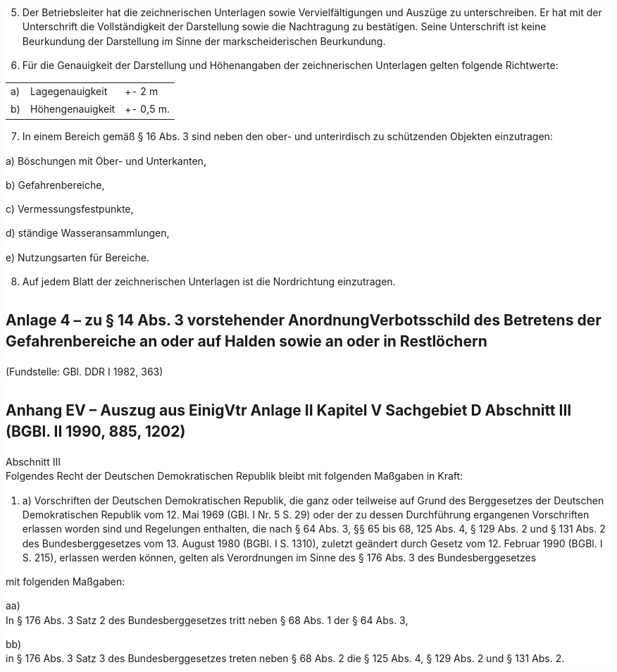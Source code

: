 5. Der Betriebsleiter hat die zeichnerischen Unterlagen sowie Vervielfältigungen und Auszüge zu unterschreiben. Er hat mit der Unterschrift die Vollständigkeit der Darstellung sowie die Nachtragung zu bestätigen. Seine Unterschrift ist keine Beurkundung der Darstellung im Sinne der markscheiderischen Beurkundung.

6. Für die Genauigkeit der Darstellung und Höhenangaben der zeichnerischen Unterlagen gelten folgende Richtwerte:

  

|     |                  |           |
|:----|:-----------------|:----------|
| a) | Lagegenauigkeit  | +- 2 m    |
| b) | Höhengenauigkeit | +- 0,5 m. |

7. In einem Bereich gemäß § 16 Abs. 3 sind neben den ober- und unterirdisch zu schützenden Objekten einzutragen:

a) Böschungen mit Ober- und Unterkanten,

b) Gefahrenbereiche,

c) Vermessungsfestpunkte,

d) ständige Wasseransammlungen,

e) Nutzungsarten für Bereiche.

8. Auf jedem Blatt der zeichnerischen Unterlagen ist die Nordrichtung einzutragen.


## Anlage 4 – zu § 14 Abs. 3 vorstehender AnordnungVerbotsschild des Betretens der Gefahrenbereiche an oder auf Halden sowie an oder in Restlöchern

(Fundstelle: GBl. DDR I 1982, 363)


## Anhang EV – Auszug aus EinigVtr Anlage II Kapitel V Sachgebiet D Abschnitt III  (BGBl. II 1990, 885, 1202)

Abschnitt III  
Folgendes Recht der Deutschen Demokratischen Republik bleibt mit folgenden Maßgaben in Kraft:

1. a) Vorschriften der Deutschen Demokratischen Republik, die ganz oder teilweise auf Grund des Berggesetzes der Deutschen Demokratischen Republik vom 12. Mai 1969 (GBl. I Nr. 5 S. 29) oder der zu dessen Durchführung ergangenen Vorschriften erlassen worden sind und Regelungen enthalten, die nach § 64 Abs. 3, §§ 65 bis 68, 125 Abs. 4, § 129 Abs. 2 und § 131 Abs. 2 des Bundesberggesetzes vom 13. August 1980 (BGBl. I S. 1310), zuletzt geändert durch Gesetz vom 12. Februar 1990 (BGBl. I S. 215), erlassen werden können, gelten als Verordnungen im Sinne des § 176 Abs. 3 des Bundesberggesetzes

mit folgenden Maßgaben:

aa)  
In § 176 Abs. 3 Satz 2 des Bundesberggesetzes tritt neben § 68 Abs. 1 der § 64 Abs. 3,

bb)  
in § 176 Abs. 3 Satz 3 des Bundesberggesetzes treten neben § 68 Abs. 2 die § 125 Abs. 4, § 129 Abs. 2 und § 131 Abs. 2.
